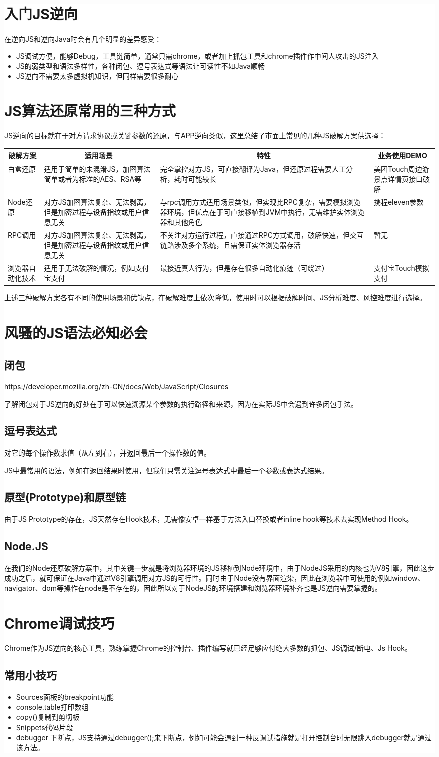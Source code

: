# 入门JS逆向
在逆向JS和逆向Java时会有几个明显的差异感受：
* JS调试方便，能够Debug，工具链简单，通常只需chrome，或者加上抓包工具和chrome插件作中间人攻击的JS注入
* JS的弱类型和语法多样性，各种闭包、逗号表达式等语法让可读性不如Java顺畅
* JS逆向不需要太多虚拟机知识，但同样需要很多耐心

# JS算法还原常用的三种方式
JS逆向的目标就在于对方请求协议或关键参数的还原，与APP逆向类似，这里总结了市面上常见的几种JS破解方案供选择：

破解方案 | 适用场景 | 特性 | 业务使用DEMO
---|---|---|---
白盒还原| 适用于简单的未混淆JS，加密算法简单或者为标准的AES、RSA等 | 完全掌控对方JS，可直接翻译为Java，但还原过程需要人工分析，耗时可能较长 | 美团Touch周边游景点详情页接口破解
Node还原 | 对方JS加密算法复杂、无法剥离，但是加密过程与设备指纹或用户信息无关 | 与rpc调用方式适用场景类似，但实现比RPC复杂，需要模拟浏览器环境，但优点在于可直接移植到JVM中执行，无需维护实体浏览器和其他角色 | 携程eleven参数
RPC调用 | 对方JS加密算法复杂、无法剥离，但是加密过程与设备指纹或用户信息无关 | 不关注对方运行过程，直接通过RPC方式调用，破解快速，但交互链路涉及多个系统，且需保证实体浏览器存活 | 暂无
浏览器自动化技术 | 适用于无法破解的情况，例如支付宝支付 | 最接近真人行为，但是存在很多自动化痕迹（可绕过）| 支付宝Touch模拟支付

上述三种破解方案各有不同的使用场景和优缺点，在破解难度上依次降低，使用时可以根据破解时间、JS分析难度、风控难度进行选择。

# 风骚的JS语法必知必会
## 闭包
https://developer.mozilla.org/zh-CN/docs/Web/JavaScript/Closures

了解闭包对于JS逆向的好处在于可以快速溯源某个参数的执行路径和来源，因为在实际JS中会遇到许多闭包手法。

## 逗号表达式
对它的每个操作数求值（从左到右），并返回最后一个操作数的值。

JS中最常用的语法，例如在返回结果时使用，但我们只需关注逗号表达式中最后一个参数或表达式结果。

## 原型(Prototype)和原型链
由于JS Prototype的存在，JS天然存在Hook技术，无需像安卓一样基于方法入口替换或者inline hook等技术去实现Method Hook。

## Node.JS
在我们的Node还原破解方案中，其中关键一步就是将浏览器环境的JS移植到Node环境中，由于NodeJS采用的内核也为V8引擎，因此这步成功之后，就可保证在Java中通过V8引擎调用对方JS的可行性。同时由于Node没有界面渲染，因此在浏览器中可使用的例如window、navigator、dom等操作在node是不存在的，因此所以对于NodeJS的环境搭建和浏览器环境补齐也是JS逆向需要掌握的。

# Chrome调试技巧
Chrome作为JS逆向的核心工具，熟练掌握Chrome的控制台、插件编写就已经足够应付绝大多数的抓包、JS调试/断电、Js Hook。

## 常用小技巧
- Sources面板的breakpoint功能
- console.table打印数组
- copy()复制到剪切板
- Snippets代码片段
- debugger 下断点，JS支持通过debugger();来下断点，例如可能会遇到一种反调试措施就是打开控制台时无限跳入debugger就是通过该方法。
